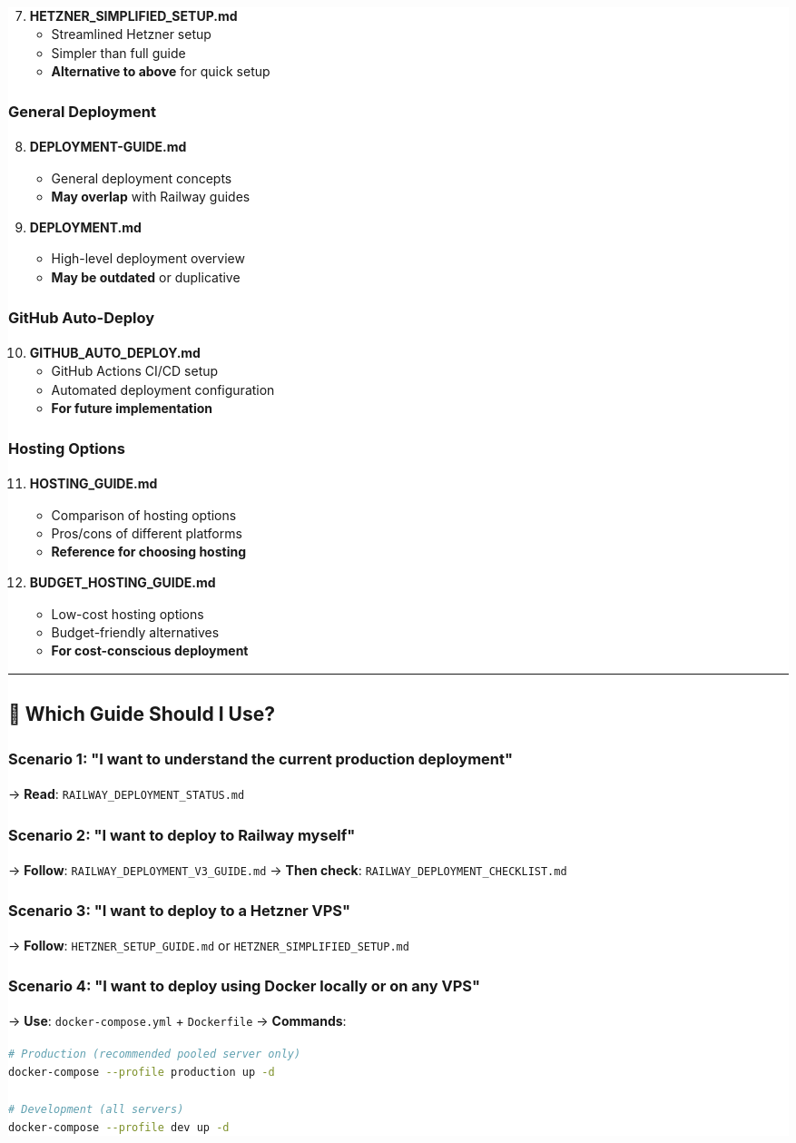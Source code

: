 7. **HETZNER_SIMPLIFIED_SETUP.md**
   - Streamlined Hetzner setup
   - Simpler than full guide
   - **Alternative to above** for quick setup

### General Deployment
8. **DEPLOYMENT-GUIDE.md**
   - General deployment concepts
   - **May overlap** with Railway guides

9. **DEPLOYMENT.md**
   - High-level deployment overview
   - **May be outdated** or duplicative

### GitHub Auto-Deploy
10. **GITHUB_AUTO_DEPLOY.md**
    - GitHub Actions CI/CD setup
    - Automated deployment configuration
    - **For future implementation**

### Hosting Options
11. **HOSTING_GUIDE.md**
    - Comparison of hosting options
    - Pros/cons of different platforms
    - **Reference for choosing hosting**

12. **BUDGET_HOSTING_GUIDE.md**
    - Low-cost hosting options
    - Budget-friendly alternatives
    - **For cost-conscious deployment**

---

## 🎯 Which Guide Should I Use?

### Scenario 1: "I want to understand the current production deployment"
→ **Read**: `RAILWAY_DEPLOYMENT_STATUS.md`

### Scenario 2: "I want to deploy to Railway myself"
→ **Follow**: `RAILWAY_DEPLOYMENT_V3_GUIDE.md`
→ **Then check**: `RAILWAY_DEPLOYMENT_CHECKLIST.md`

### Scenario 3: "I want to deploy to a Hetzner VPS"
→ **Follow**: `HETZNER_SETUP_GUIDE.md` or `HETZNER_SIMPLIFIED_SETUP.md`

### Scenario 4: "I want to deploy using Docker locally or on any VPS"
→ **Use**: `docker-compose.yml` + `Dockerfile`
→ **Commands**:
```bash
# Production (recommended pooled server only)
docker-compose --profile production up -d

# Development (all servers)
docker-compose --profile dev up -d
```
